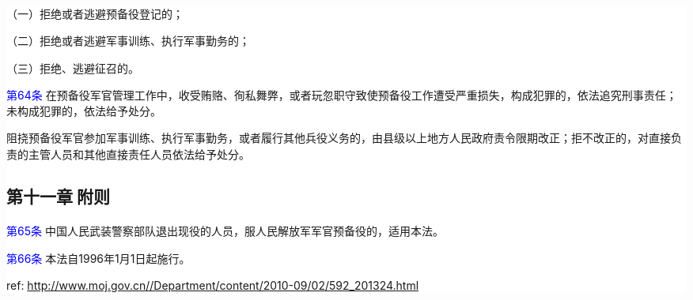 （一）拒绝或者逃避预备役登记的；

（二）拒绝或者逃避军事训练、执行军事勤务的；

（三）拒绝、逃避征召的。

<a style="color:blue" name="第64条">第64条</a>  在预备役军官管理工作中，收受贿赂、徇私舞弊，或者玩忽职守致使预备役工作遭受严重损失，构成犯罪的，依法追究刑事责任；未构成犯罪的，依法给予处分。

阻挠预备役军官参加军事训练、执行军事勤务，或者履行其他兵役义务的，由县级以上地方人民政府责令限期改正；拒不改正的，对直接负责的主管人员和其他直接责任人员依法给予处分。

## 第十一章 附则

<a style="color:blue" name="第65条">第65条</a>  中国人民武装警察部队退出现役的人员，服人民解放军军官预备役的，适用本法。

<a style="color:blue" name="第66条">第66条</a>  本法自1996年1月1日起施行。



 ref: <http://www.moj.gov.cn//Department/content/2010-09/02/592_201324.html>